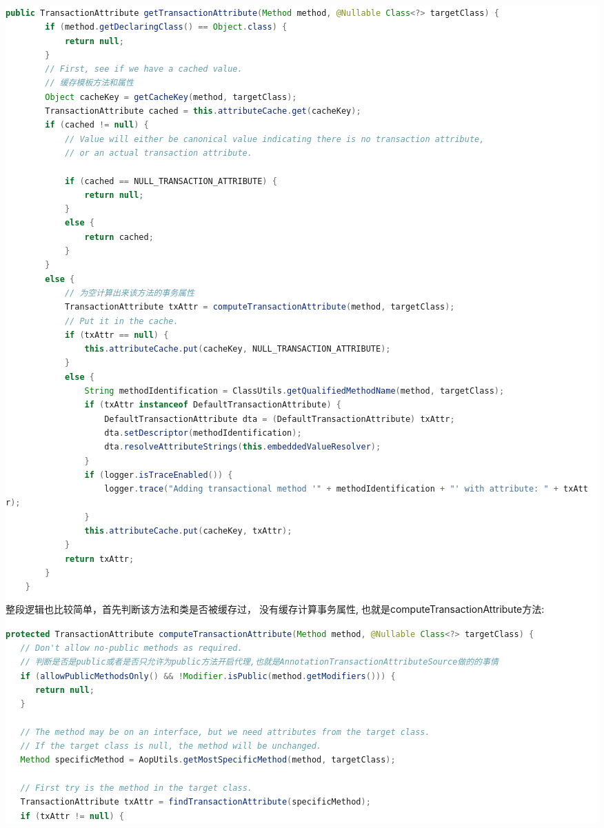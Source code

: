 ```java
public TransactionAttribute getTransactionAttribute(Method method, @Nullable Class<?> targetClass) {
		if (method.getDeclaringClass() == Object.class) {
			return null;
		}
		// First, see if we have a cached value.
    	// 缓存模板方法和属性
		Object cacheKey = getCacheKey(method, targetClass);
		TransactionAttribute cached = this.attributeCache.get(cacheKey);
		if (cached != null) {
			// Value will either be canonical value indicating there is no transaction attribute,
			// or an actual transaction attribute.
           
			if (cached == NULL_TRANSACTION_ATTRIBUTE) {
				return null;
			}
			else {
				return cached;
			}
		}
		else {
			// 为空计算出来该方法的事务属性
			TransactionAttribute txAttr = computeTransactionAttribute(method, targetClass);
			// Put it in the cache.
			if (txAttr == null) {
				this.attributeCache.put(cacheKey, NULL_TRANSACTION_ATTRIBUTE);
			}
			else {
				String methodIdentification = ClassUtils.getQualifiedMethodName(method, targetClass);
				if (txAttr instanceof DefaultTransactionAttribute) {
					DefaultTransactionAttribute dta = (DefaultTransactionAttribute) txAttr;
					dta.setDescriptor(methodIdentification);
					dta.resolveAttributeStrings(this.embeddedValueResolver);
				}
				if (logger.isTraceEnabled()) {
					logger.trace("Adding transactional method '" + methodIdentification + "' with attribute: " + txAttr);
				}
				this.attributeCache.put(cacheKey, txAttr);
			}
			return txAttr;
		}
	}
```

整段逻辑也比较简单，首先判断该方法和类是否被缓存过， 没有缓存计算事务属性, 也就是computeTransactionAttribute方法:

```java
protected TransactionAttribute computeTransactionAttribute(Method method, @Nullable Class<?> targetClass) {
   // Don't allow no-public methods as required.
   // 判断是否是public或者是否只允许为public方法开启代理,也就是AnnotationTransactionAttributeSource做的的事情
   if (allowPublicMethodsOnly() && !Modifier.isPublic(method.getModifiers())) {
      return null;
   }

   // The method may be on an interface, but we need attributes from the target class.
   // If the target class is null, the method will be unchanged.
   Method specificMethod = AopUtils.getMostSpecificMethod(method, targetClass);

   // First try is the method in the target class.
   TransactionAttribute txAttr = findTransactionAttribute(specificMethod);
   if (txAttr != null) {
```